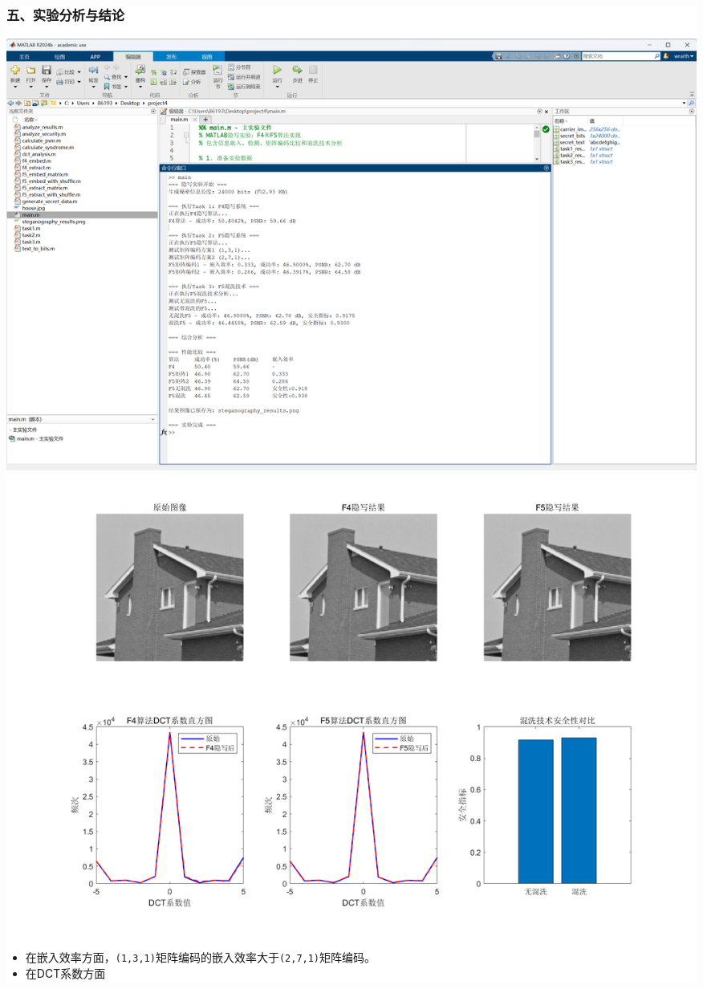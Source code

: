 ### 五、实验分析与结论

![](run.png)
![](steganography_results.png)
* 在嵌入效率方面，`(1,3,1)`矩阵编码的嵌入效率大于`(2,7,1)`矩阵编码。
* 在DCT系数方面